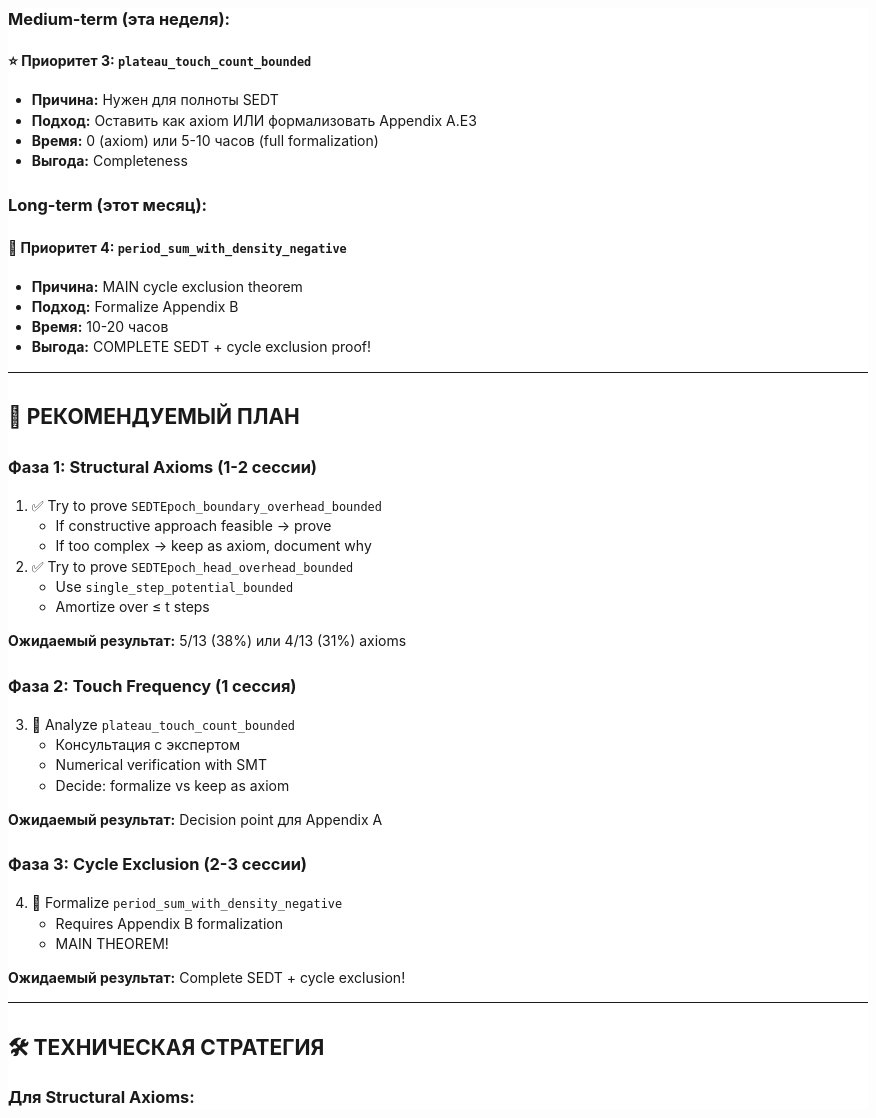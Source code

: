 ### Medium-term (эта неделя):

#### ⭐ Приоритет 3: `plateau_touch_count_bounded`
- **Причина:** Нужен для полноты SEDT
- **Подход:** Оставить как axiom ИЛИ формализовать Appendix A.E3
- **Время:** 0 (axiom) или 5-10 часов (full formalization)
- **Выгода:** Completeness

### Long-term (этот месяц):

#### 🎯 Приоритет 4: `period_sum_with_density_negative`
- **Причина:** MAIN cycle exclusion theorem
- **Подход:** Formalize Appendix B
- **Время:** 10-20 часов
- **Выгода:** COMPLETE SEDT + cycle exclusion proof!

---

## 🎯 РЕКОМЕНДУЕМЫЙ ПЛАН

### Фаза 1: Structural Axioms (1-2 сессии)
1. ✅ Try to prove `SEDTEpoch_boundary_overhead_bounded`
   - If constructive approach feasible → prove
   - If too complex → keep as axiom, document why
2. ✅ Try to prove `SEDTEpoch_head_overhead_bounded`
   - Use `single_step_potential_bounded`
   - Amortize over ≤ t steps

**Ожидаемый результат:** 5/13 (38%) или 4/13 (31%) axioms

### Фаза 2: Touch Frequency (1 сессия)
3. 🤔 Analyze `plateau_touch_count_bounded`
   - Консультация с экспертом
   - Numerical verification with SMT
   - Decide: formalize vs keep as axiom

**Ожидаемый результат:** Decision point для Appendix A

### Фаза 3: Cycle Exclusion (2-3 сессии)
4. 🎯 Formalize `period_sum_with_density_negative`
   - Requires Appendix B formalization
   - MAIN THEOREM!

**Ожидаемый результат:** Complete SEDT + cycle exclusion!

---

## 🛠️ ТЕХНИЧЕСКАЯ СТРАТЕГИЯ

### Для Structural Axioms:

